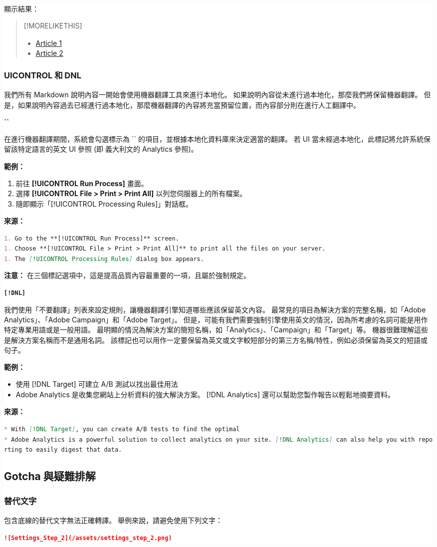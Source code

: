 顯示結果：

>[!MORELIKETHIS]
>* [Article 1](https://helpx.adobe.com/tw/support/analytics.html)
>* [Article 2](https://helpx.adobe.com/tw/support/audience-manager.html)


### UICONTROL 和 DNL

我們所有 Markdown 說明內容一開始會使用機器翻譯工具來進行本地化。 如果說明內容從未進行過本地化，那麼我們將保留機器翻譯。 但是，如果說明內容過去已經進行過本地化，那麼機器翻譯的內容將充當預留位置，而內容部分則在進行人工翻譯中。

**``**

在進行機器翻譯期間，系統會勾選標示為 `` 的項目，並根據本地化資料庫來決定適當的翻譯。 若 UI 當未經過本地化，此標記將允許系統保留該特定語言的英文 UI 參照 (即 義大利文的 Analytics 參照)。

**範例：**

1. 前往 **[!UICONTROL Run Process]** 畫面。
1. 選擇 **[!UICONTROL File > Print > Print All]** 以列您伺服器上的所有檔案。
1. 隨即顯示「[!UICONTROL Processing Rules]」對話框。

**來源：**

```markdown
1. Go to the **[!UICONTROL Run Process]** screen.
1. Choose **[!UICONTROL File > Print > Print All]** to print all the files on your server.
1. The [!UICONTROL Processing Rules] dialog box appears.
```

**注意：** 在三個標記選項中，這是提高品質內容最重要的一項，且屬於強制規定。

**`[!DNL]`**

我們使用「不要翻譯」列表來設定規則，讓機器翻譯引擎知道哪些應該保留英文內容。 最常見的項目為解決方案的完整名稱，如「Adobe Analytics」、「Adobe Campaign」和「Adobe Target」。 但是，可能有我們需要強制引擎使用英文的情況，因為所考慮的名詞可能是用作特定專業用語或是一般用語。 最明顯的情況為解決方案的簡短名稱，如「Analytics」、「Campaign」和「Target」等。 機器很難理解這些是解決方案名稱而不是通用名詞。 該標記也可以用作一定要保留為英文或文字較短部分的第三方名稱/特性，例如必須保留為英文的短語或句子。

**範例：**

* 使用 [!DNL Target] 可建立 A/B 測試以找出最佳用法
* Adobe Analytics 是收集您網站上分析資料的強大解決方案。 [!DNL Analytics] 還可以幫助您製作報告以輕鬆地摘要資料。

**來源：**

```markdown
* With [!DNL Target], you can create A/B tests to find the optimal 
* Adobe Analytics is a powerful solution to collect analytics on your site. [!DNL Analytics] can also help you with reporting to easily digest that data.
```

## Gotcha 與疑難排解

### 替代文字

包含底線的替代文字無法正確轉譯。 舉例來說，請避免使用下列文字：

```markdown
![Settings_Step_2](/assets/settings_step_2.png)
```
